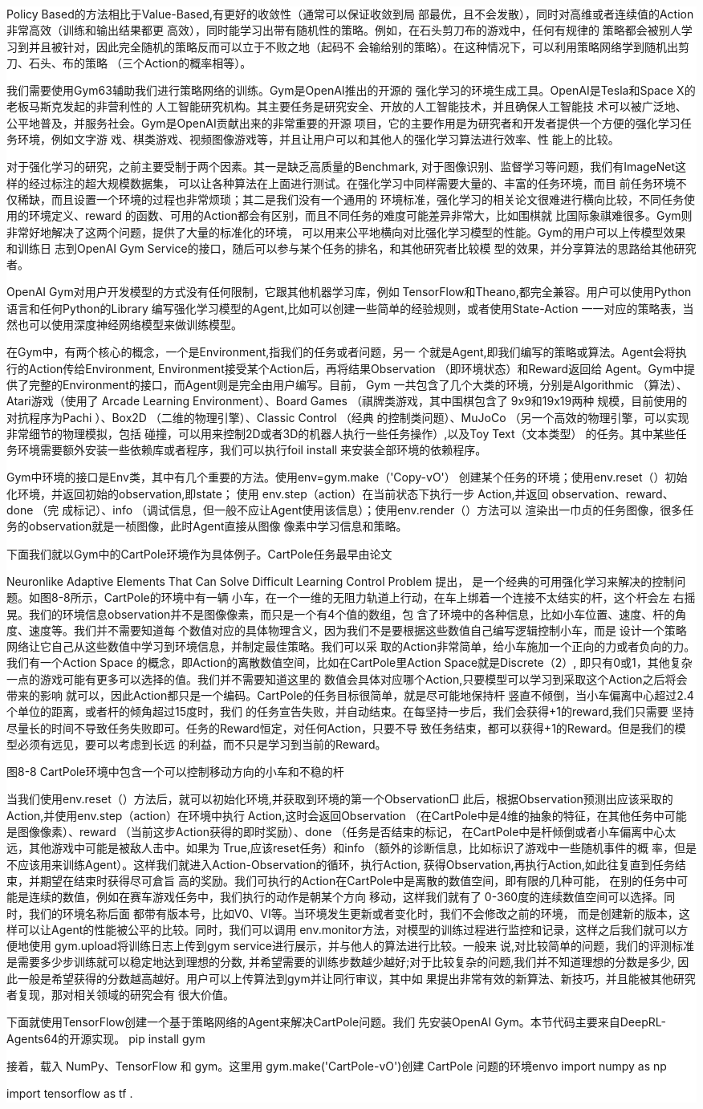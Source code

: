 Policy Based的方法相比于Value-Based,有更好的收敛性（通常可以保证收敛到局 部最优，且不会发散），同时对高维或者连续值的Action非常高效（训练和输出结果都更 高效），同时能学习出带有随机性的策略。例如，在石头剪刀布的游戏中，任何有规律的 策略都会被别人学习到并且被针对，因此完全随机的策略反而可以立于不败之地（起码不 会输给别的策略）。在这种情况下，可以利用策略网络学到随机出剪刀、石头、布的策略 （三个Action的概率相等）。

我们需要使用Gym63辅助我们进行策略网络的训练。Gym是OpenAI推出的开源的 强化学习的环境生成工具。OpenAI是Tesla和Space X的老板马斯克发起的非营利性的 人工智能研究机构。其主要任务是研究安全、开放的人工智能技术，并且确保人工智能技 术可以被广泛地、公平地普及，并服务社会。Gym是OpenAI贡献出来的非常重要的开源 项目，它的主要作用是为研究者和开发者提供一个方便的强化学习任务环境，例如文字游 戏、棋类游戏、视频图像游戏等，并且让用户可以和其他人的强化学习算法进行效率、性 能上的比较。

对于强化学习的研究，之前主要受制于两个因素。其一是缺乏高质量的Benchmark, 对于图像识别、监督学习等问题，我们有ImageNet这样的经过标注的超大规模数据集， 可以让各种算法在上面进行测试。在强化学习中同样需要大量的、丰富的任务环境，而目 前任务环境不仅稀缺，而且设置一个环境的过程也非常烦琐；其二是我们没有一个通用的 环境标准，强化学习的相关论文很难进行横向比较，不同任务使用的环境定义、reward 的函数、可用的Action都会有区别，而且不同任务的难度可能差异非常大，比如围棋就 比国际象祺难很多。Gym则非常好地解决了这两个问题，提供了大量的标准化的环境， 可以用来公平地横向对比强化学习模型的性能。Gym的用户可以上传模型效果和训练日 志到OpenAI Gym Service的接口，随后可以参与某个任务的排名，和其他研究者比较模 型的效果，并分享算法的思路给其他研究者。

OpenAI Gym对用户开发模型的方式没有任何限制，它跟其他机器学习库，例如 TensorFlow和Theano,都完全兼容。用户可以使用Python语言和任何Python的Library 编写强化学习模型的Agent,比如可以创建一些简单的经验规则，或者使用State-Action 一一对应的策略表，当然也可以使用深度神经网络模型来做训练模型。

在Gym中，有两个核心的概念，一个是Environment,指我们的任务或者问题，另一 个就是Agent,即我们编写的策略或算法。Agent会将执行的Action传给Environment, Environment接受某个Action后，再将结果Observation （即环境状态）和Reward返回给 Agent。Gym中提供了完整的Environment的接口，而Agent则是完全由用户编写。目前， Gym 一共包含了几个大类的环境，分别是Algorithmic （算法）、Atari游戏（使用了 Arcade Learning Environment）、Board Games （祺牌类游戏，其中围棋包含了 9x9和19x19两种 规模，目前使用的对抗程序为Pachi ）、Box2D （二维的物理引擎）、Classic Control （经典 的控制类问题）、MuJoCo （另一个高效的物理引擎，可以实现非常细节的物理模拟，包括 碰撞，可以用来控制2D或者3D的机器人执行一些任务操作）,以及Toy Text（文本类型） 的任务。其中某些任务环境需要额外安装一些依赖库或者程序，我们可以执行foil install 来安装全部环境的依赖程序。

Gym中环境的接口是Env类，其中有几个重要的方法。使用env=gym.make（'Copy-vO'） 创建某个任务的环境；使用env.reset（）初始化环境，并返回初始的observation,即state； 使用 env.step（action）在当前状态下执行一步 Action,并返回 observation、reward、done （完 成标记）、info （调试信息，但一般不应让Agent使用该信息）；使用env.render（）方法可以 渲染出一巾贞的任务图像，很多任务的observation就是一桢图像，此时Agent直接从图像 像素中学习信息和策略。

下面我们就以Gym中的CartPole环境作为具体例子。CartPole任务最早由论文

Neuronlike Adaptive Elements That Can Solve Difficult Learning Control Problem 提出， 是一个经典的可用强化学习来解决的控制问题。如图8-8所示，CartPole的环境中有一辆 小车，在一个一维的无阻力轨道上行动，在车上绑着一个连接不太结实的杆，这个杆会左 右摇晃。我们的环境信息observation并不是图像像素，而只是一个有4个值的数组，包 含了环境中的各种信息，比如小车位置、速度、杆的角度、速度等。我们并不需要知道每 个数值对应的具体物理含义，因为我们不是要根据这些数值自己编写逻辑控制小车，而是 设计一个策略网络让它自己从这些数值中学习到环境信息，并制定最佳策略。我们可以采 取的Action非常简单，给小车施加一个正向的力或者负向的力。我们有一个Action Space 的概念，即Action的离散数值空间，比如在CartPole里Action Space就是Discrete（2）, 即只有0或1，其他复杂一点的游戏可能有更多可以选择的值。我们并不需要知道这里的 数值会具体对应哪个Action,只要模型可以学习到采取这个Action之后将会带来的影响 就可以，因此Action都只是一个编码。CartPole的任务目标很简单，就是尽可能地保持杆 竖直不倾倒，当小车偏离中心超过2.4个单位的距离，或者杆的倾角超过15度时，我们 的任务宣告失败，并自动结束。在每坚持一步后，我们会获得+1的reward,我们只需要 坚持尽量长的时间不导致任务失败即可。任务的Reward恒定，对任何Action，只要不导 致任务结束，都可以获得+1的Reward。但是我们的模型必须有远见，要可以考虑到长远 的利益，而不只是学习到当前的Reward。

图8-8 CartPole环境中包含一个可以控制移动方向的小车和不稳的杆

当我们使用env.reset（）方法后，就可以初始化环境,并获取到环境的第一个Observation□ 此后，根据Observation预测出应该采取的Action,并使用env.step（action）在环境中执行 Action,这时会返回Observation （在CartPole中是4维的抽象的特征，在其他任务中可能 是图像像素）、reward （当前这步Action获得的即时奖励）、done （任务是否结束的标记， 在CartPole中是杆倾倒或者小车偏离中心太远，其他游戏中可能是被敌人击中。如果为 True,应该reset任务）和info （额外的诊断信息，比如标识了游戏中一些随机事件的概 率，但是不应该用来训练Agent）。这样我们就进入Action-Observation的循环，执行Action, 获得Observation,再执行Action,如此往复直到任务结束，并期望在结束时获得尽可倉旨 高的奖励。我们可执行的Action在CartPole中是离散的数值空间，即有限的几种可能， 在别的任务中可能是连续的数值，例如在赛车游戏任务中，我们执行的动作是朝某个方向 移动，这样我们就有了 0-360度的连续数值空间可以选择。同时，我们的环境名称后面 都带有版本号，比如V0、VI等。当环境发生更新或者变化时，我们不会修改之前的环境， 而是创建新的版本，这样可以让Agent的性能被公平的比较。同时，我们可以调用 env.monitor方法，对模型的训练过程进行监控和记录，这样之后我们就可以方便地使用 gym.upload将训练日志上传到gym service进行展示，并与他人的算法进行比较。一般来 说,对比较简单的问题，我们的评测标准是需要多少步训练就可以稳定地达到理想的分数, 并希望需要的训练步数越少越好;对于比较复杂的问题,我们并不知道理想的分数是多少, 因此一般是希望获得的分数越高越好。用户可以上传算法到gym并让同行审议，其中如 果提出非常有效的新算法、新技巧，并且能被其他研究者复现，那对相关领域的研究会有 很大价值。

下面就使用TensorFlow创建一个基于策略网络的Agent来解决CartPole问题。我们 先安装OpenAI Gym。本节代码主要来自DeepRL-Agents64的开源实现。 pip install gym

接着，载入 NumPy、TensorFlow 和 gym。这里用 gym.make('CartPole-vO')创建 CartPole 问题的环境envo import numpy as np

import tensorflow as tf    .
